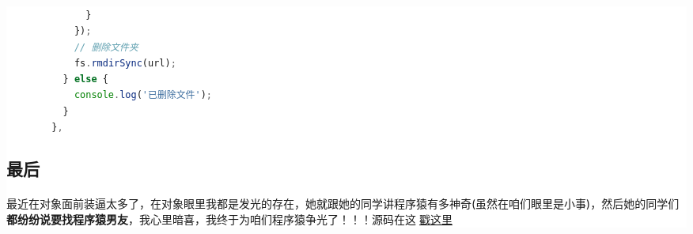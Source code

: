 ```javascript
              }
            });
            // 删除文件夹
            fs.rmdirSync(url);
          } else {
            console.log('已删除文件');
          }
        },
```

## 最后
最近在对象面前装逼太多了，在对象眼里我都是发光的存在，她就跟她的同学讲程序猿有多神奇(虽然在咱们眼里是小事)，然后她的同学们**都纷纷说要找程序猿男友**，我心里暗喜，我终于为咱们程序猿争光了！！！源码在这 [戳这里](https://github.com/Kerinlin/FlatDir "戳这里")